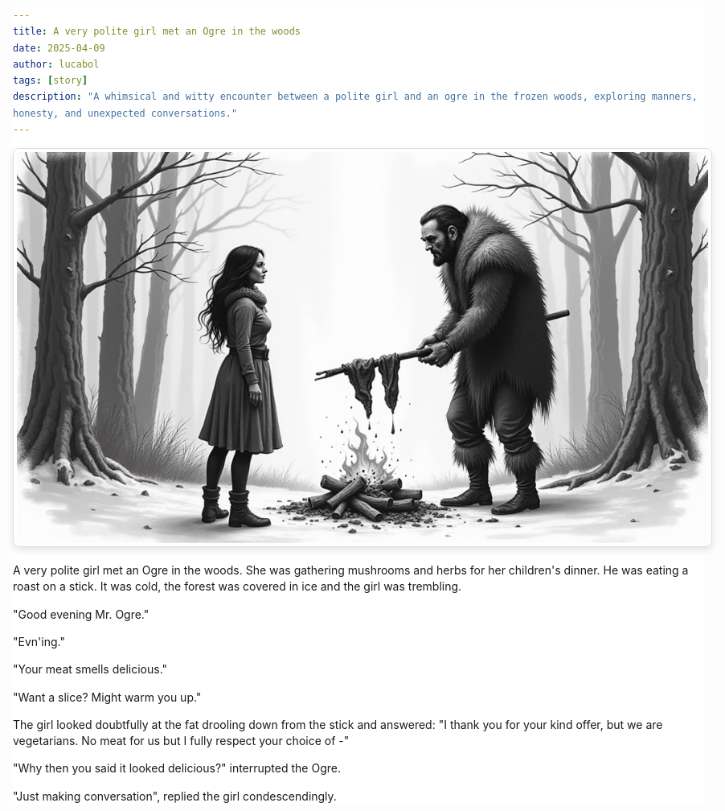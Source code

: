 ```yaml
---
title: A very polite girl met an Ogre in the woods
date: 2025-04-09
author: lucabol
tags: [story]
description: "A whimsical and witty encounter between a polite girl and an ogre in the frozen woods, exploring manners, honesty, and unexpected conversations."
---
```

<img src="/img/ogre.jpg" alt="A woman looking at an Ogre by the fire in the woods." width="100%" style="max-width: 100%; border-radius: 8px; border: 1px solid #ddd; box-shadow: 0 4px 8px rgba(0, 0, 0, 0.1); padding: 4px;" />

A very polite girl met an Ogre in the woods. She was gathering mushrooms and herbs for her children's dinner. He was eating a roast on a stick. It was cold, the forest was covered in ice and the girl was trembling.

"Good evening Mr. Ogre."

"Evn'ing."

"Your meat smells delicious."

"Want a slice? Might warm you up."

The girl looked doubtfully at the fat drooling down from the stick and answered: "I thank you for your kind offer, but we are vegetarians. No meat for us but I fully respect your choice of -"

"Why then you said it looked delicious?" interrupted the Ogre.

"Just making conversation", replied the girl condescendingly.
